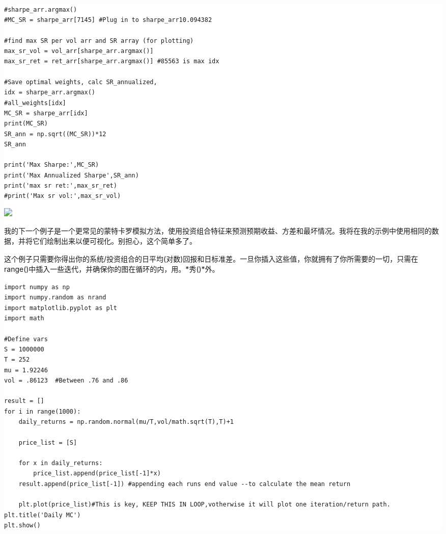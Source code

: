```
#sharpe_arr.argmax()
#MC_SR = sharpe_arr[7145] #Plug in to sharpe_arr10.094382

#find max SR per vol arr and SR array (for plotting)
max_sr_vol = vol_arr[sharpe_arr.argmax()]
max_sr_ret = ret_arr[sharpe_arr.argmax()] #85563 is max idx

#Save optimal weights, calc SR_annualized, 
idx = sharpe_arr.argmax()
#all_weights[idx]
MC_SR = sharpe_arr[idx]
print(MC_SR)
SR_ann = np.sqrt((MC_SR))*12
SR_ann

print('Max Sharpe:',MC_SR)
print('Max Annualized Sharpe',SR_ann)
print('max sr ret:',max_sr_ret)
#print('Max sr vol:',max_sr_vol)

```

![](../Images/aa95c7004b2219c8fbe844bc964f11e7.png)

我的下一个例子是一个更常见的蒙特卡罗模拟方法，使用投资组合特征来预测预期收益、方差和最坏情况。我将在我的示例中使用相同的数据，并将它们绘制出来以便可视化。别担心，这个简单多了。

这个例子只需要你得出你的系统/投资组合的日平均(对数)回报和日标准差。一旦你插入这些值，你就拥有了你所需要的一切，只需在 range()中插入一些迭代，并确保你的图在循环的内，用。*秀()*外。

```
import numpy as np
import numpy.random as nrand
import matplotlib.pyplot as plt
import math

#Define vars
S = 1000000
T = 252
mu = 1.92246
vol = .86123  #Between .76 and .86

result = []
for i in range(1000):
    daily_returns = np.random.normal(mu/T,vol/math.sqrt(T),T)+1

    price_list = [S]

    for x in daily_returns:
        price_list.append(price_list[-1]*x)
    result.append(price_list[-1]) #appending each runs end value --to calculate the mean return

    plt.plot(price_list)#This is key, KEEP THIS IN LOOP,votherwise it will plot one iteration/return path.
plt.title('Daily MC')
plt.show()

```
